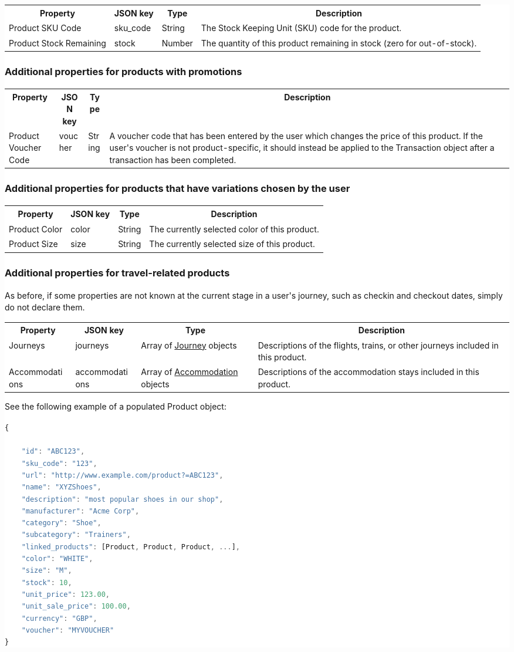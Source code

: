 <table><tr><th>Property</th><th>JSON key</th><th>Type</th><th>Description</th></tr>
<tr><td>Product SKU Code</td><td>sku_code</td><td>String</td><td>The Stock Keeping Unit (SKU) code for the product.</td></tr>
<tr><td>Product Stock Remaining</td><td>stock</td><td>Number</td><td>The quantity of this product remaining in stock (zero for out-of-stock).</td></tr>
</table>

### Additional properties for products with promotions

<table><tr><th>Property</th><th>JSON key</th><th>Type</th><th>Description</th></tr>

<tr><td>Product Voucher Code</td><td>voucher</td><td>String</td><td>A voucher code that has been entered by the user which changes the price of this product.  If the user's voucher is not product-specific, it should instead be applied to the Transaction object after a transaction has been completed.</td></tr>
</table>

### Additional properties for products that have variations chosen by the user

<table><tr><th>Property</th><th>JSON key</th><th>Type</th><th>Description</th></tr>
<tr><td>Product Color</td><td>color</td><td>String</td><td>The currently selected color of this product.</td></tr>
<tr><td>Product Size</td><td>size</td><td>String</td><td>The currently selected size of this product.</td></tr>
</table>

### Additional properties for travel-related products

As before, if some properties are not known at the current stage in a user's journey, such as checkin and checkout dates, simply do not declare them.

<table><tr><th>Property</th><th>JSON key</th><th>Type</th><th>Description</th></tr>
<tr><td>Journeys</td><td>journeys</td><td>Array of <a href="#journey">Journey</a> objects</td><td>Descriptions of the flights, trains, or other journeys included in this product.</td></tr>
<tr><td>Accommodations</td><td>accommodations</td><td>Array of <a href="#accommodation">Accommodation</a> objects</td><td>Descriptions of the accommodation stays included in this product.</td></tr>
</table>

See the following example of a populated Product object:

```javascript
{

	"id": "ABC123",
	"sku_code": "123",
	"url": "http://www.example.com/product?=ABC123",
	"name": "XYZShoes",
	"description": "most popular shoes in our shop",
	"manufacturer": "Acme Corp",
	"category": "Shoe",
	"subcategory": "Trainers",
	"linked_products": [Product, Product, Product, ...],
	"color": "WHITE",
	"size": "M",
	"stock": 10,
	"unit_price": 123.00,
	"unit_sale_price": 100.00,
	"currency": "GBP",
	"voucher": "MYVOUCHER"
}
```
